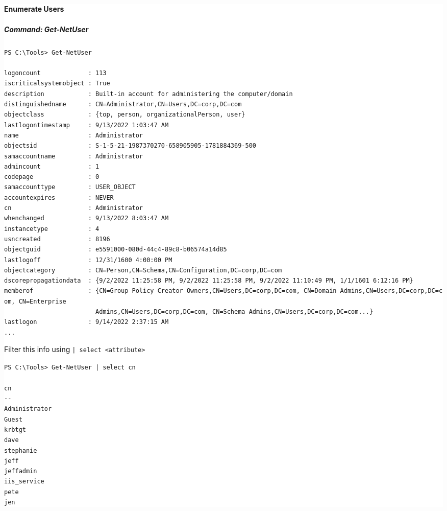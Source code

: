 #### Enumerate Users
##### Command: Get-NetUser

```
PS C:\Tools> Get-NetUser

logoncount             : 113
iscriticalsystemobject : True
description            : Built-in account for administering the computer/domain
distinguishedname      : CN=Administrator,CN=Users,DC=corp,DC=com
objectclass            : {top, person, organizationalPerson, user}
lastlogontimestamp     : 9/13/2022 1:03:47 AM
name                   : Administrator
objectsid              : S-1-5-21-1987370270-658905905-1781884369-500
samaccountname         : Administrator
admincount             : 1
codepage               : 0
samaccounttype         : USER_OBJECT
accountexpires         : NEVER
cn                     : Administrator
whenchanged            : 9/13/2022 8:03:47 AM
instancetype           : 4
usncreated             : 8196
objectguid             : e5591000-080d-44c4-89c8-b06574a14d85
lastlogoff             : 12/31/1600 4:00:00 PM
objectcategory         : CN=Person,CN=Schema,CN=Configuration,DC=corp,DC=com
dscorepropagationdata  : {9/2/2022 11:25:58 PM, 9/2/2022 11:25:58 PM, 9/2/2022 11:10:49 PM, 1/1/1601 6:12:16 PM}
memberof               : {CN=Group Policy Creator Owners,CN=Users,DC=corp,DC=com, CN=Domain Admins,CN=Users,DC=corp,DC=com, CN=Enterprise
                         Admins,CN=Users,DC=corp,DC=com, CN=Schema Admins,CN=Users,DC=corp,DC=com...}
lastlogon              : 9/14/2022 2:37:15 AM
...
```

Filter this info using `| select <attribute>`

```
PS C:\Tools> Get-NetUser | select cn

cn
--
Administrator
Guest
krbtgt
dave
stephanie
jeff
jeffadmin
iis_service
pete
jen
```
